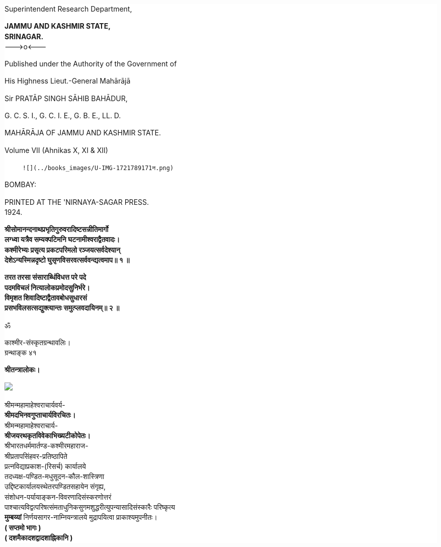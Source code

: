 Superintendent Research Department,

**JAMMU AND KASHMIR STATE,**  
**SRINAGAR.**  
———\>o\<———

Published under the Authority of the Government of

His Highness Lieut.-General Mahārājā

Sir PRATĀP SINGH SĀHIB BAHĀDUR,

G. C. S. I., G. C. I. E., G. B. E., LL. D.

MAHĀRĀJA OF JAMMU AND KASHMIR STATE.

Volume VII (Ahnikas X, XI & XII)

         ![](../books_images/U-IMG-1721789171न.png)

BOMBAY:  

PRINTED AT THE 'NIRNAYA-SAGAR PRESS.  
1924.

**श्रीसोमानन्दनाथप्रभृतिगुरुवरादिष्टसन्नीतिमार्गो  
लग्ध्वा यत्रैव सम्यक्पटिमनि घटनामीश्वराद्वैतवादः।  
कश्मीरेभ्यः प्रसृत्य प्रकटपरिमलो रञ्जयत्सर्वदेश्यान्  
देशेऽन्यस्मिन्नदृष्टो घुसृणविसरवत्सर्ववन्द्यत्वमाप॥ १ ॥**

**तरत तरसा संसाराब्धिंविधत्त परे पदे  
पदमविचलं नित्यालोकप्रमोदसुनिर्भरे।  
विमृशत शिवादिष्टाद्वैतावबोधसुधारसं  
प्रसभविलसत्सद्युक्त्यान्तः समुत्प्लवदायिनम्॥ २ ॥**

ॐ

काश्मीर-संस्कृतग्रन्थावलिः।  
ग्रन्थाङ्क ४१

**श्रीतन्त्रालोकः।**

**![](../books_images/U-IMG-1721788185aa.jpg)**

श्रीमन्महामाहेश्वराचार्यवर्य-  
**श्रीमदभिनवगुप्ताचार्यविरचितः।**  
श्रीमन्महामाहेश्वराचार्य-  
**श्रीजयरथकृतविवेकाभिख्यटीकोपेतः।**  
श्रीभारतधर्ममार्तण्ड-कश्मीरमहाराज-  
श्रीप्रतापसिंहवर-प्रतिष्ठापिते  
प्रत्नविद्याप्रकाश-(रिसर्च) कार्यालये  
तदध्यक्ष-पण्डित-मधुसूदन-कौल-शास्त्रिणा  
उद्दिष्टकार्यालयस्थेतरपण्डितसहायेन संगृह्य,  
संशोधन-पर्यायाङ्कन-विवरणादिसंस्करणोत्तरं  
पाश्चात्यविद्वत्परिषत्संमताधुनिकसुगमशुद्धरीत्युपन्यासादिसंस्कारैः परिष्कृत्य  
**मुम्बय्यां** निर्णयसागर-नाम्नियन्त्रालये मुद्रापयित्वा प्राकाश्यमुपनीतः।  
**( सप्तमो भागः )**  
**( दशमैकादशद्वादशाह्निकानि )**
